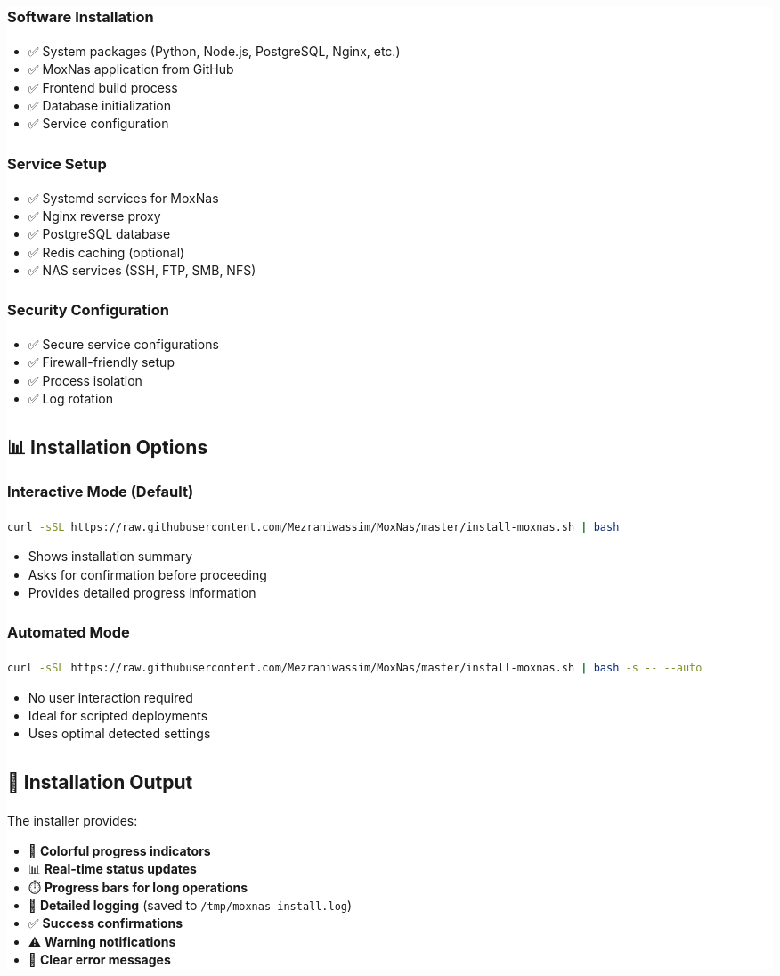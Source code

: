 ### **Software Installation**
- ✅ System packages (Python, Node.js, PostgreSQL, Nginx, etc.)
- ✅ MoxNas application from GitHub
- ✅ Frontend build process
- ✅ Database initialization
- ✅ Service configuration

### **Service Setup**
- ✅ Systemd services for MoxNas
- ✅ Nginx reverse proxy
- ✅ PostgreSQL database
- ✅ Redis caching (optional)
- ✅ NAS services (SSH, FTP, SMB, NFS)

### **Security Configuration**
- ✅ Secure service configurations
- ✅ Firewall-friendly setup
- ✅ Process isolation
- ✅ Log rotation

## 📊 Installation Options

### **Interactive Mode (Default)**
```bash
curl -sSL https://raw.githubusercontent.com/Mezraniwassim/MoxNas/master/install-moxnas.sh | bash
```
- Shows installation summary
- Asks for confirmation before proceeding
- Provides detailed progress information

### **Automated Mode**
```bash
curl -sSL https://raw.githubusercontent.com/Mezraniwassim/MoxNas/master/install-moxnas.sh | bash -s -- --auto
```
- No user interaction required
- Ideal for scripted deployments
- Uses optimal detected settings

## 🎨 Installation Output

The installer provides:
- 🎨 **Colorful progress indicators**
- 📊 **Real-time status updates**
- ⏱️ **Progress bars for long operations**
- 📝 **Detailed logging** (saved to `/tmp/moxnas-install.log`)
- ✅ **Success confirmations**
- ⚠️ **Warning notifications**
- 🚨 **Clear error messages**
